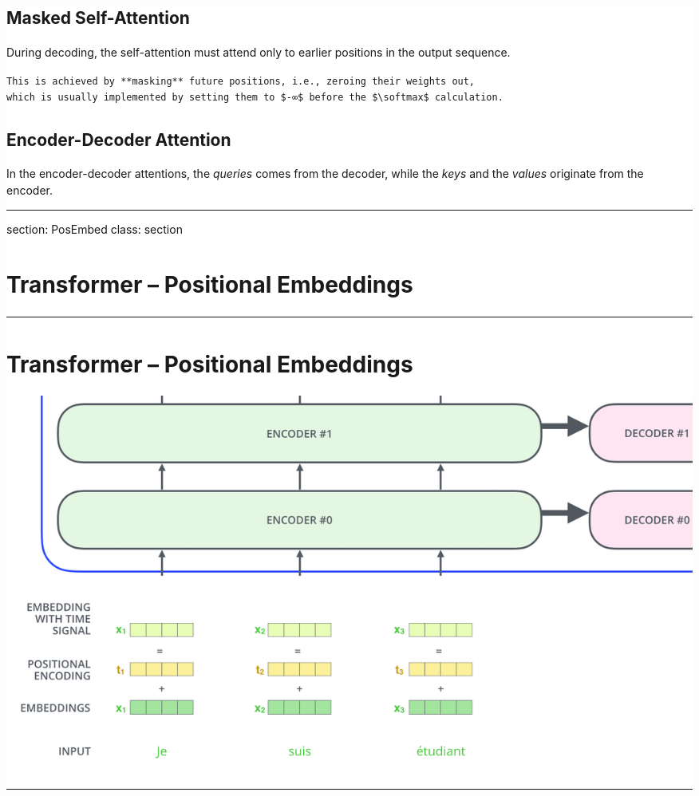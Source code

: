 ## Masked Self-Attention

During decoding, the self-attention must attend only to earlier positions in the
output sequence.

~~~
This is achieved by **masking** future positions, i.e., zeroing their weights out,
which is usually implemented by setting them to $-∞$ before the $\softmax$ calculation.

~~~

## Encoder-Decoder Attention

In the encoder-decoder attentions, the _queries_ comes from the decoder, while the
_keys_ and the _values_ originate from the encoder.

---
section: PosEmbed
class: section
# Transformer – Positional Embeddings

---
# Transformer – Positional Embeddings

![w=91%,h=center](../09/illustrated_transformer_positional_encoding.png)

---